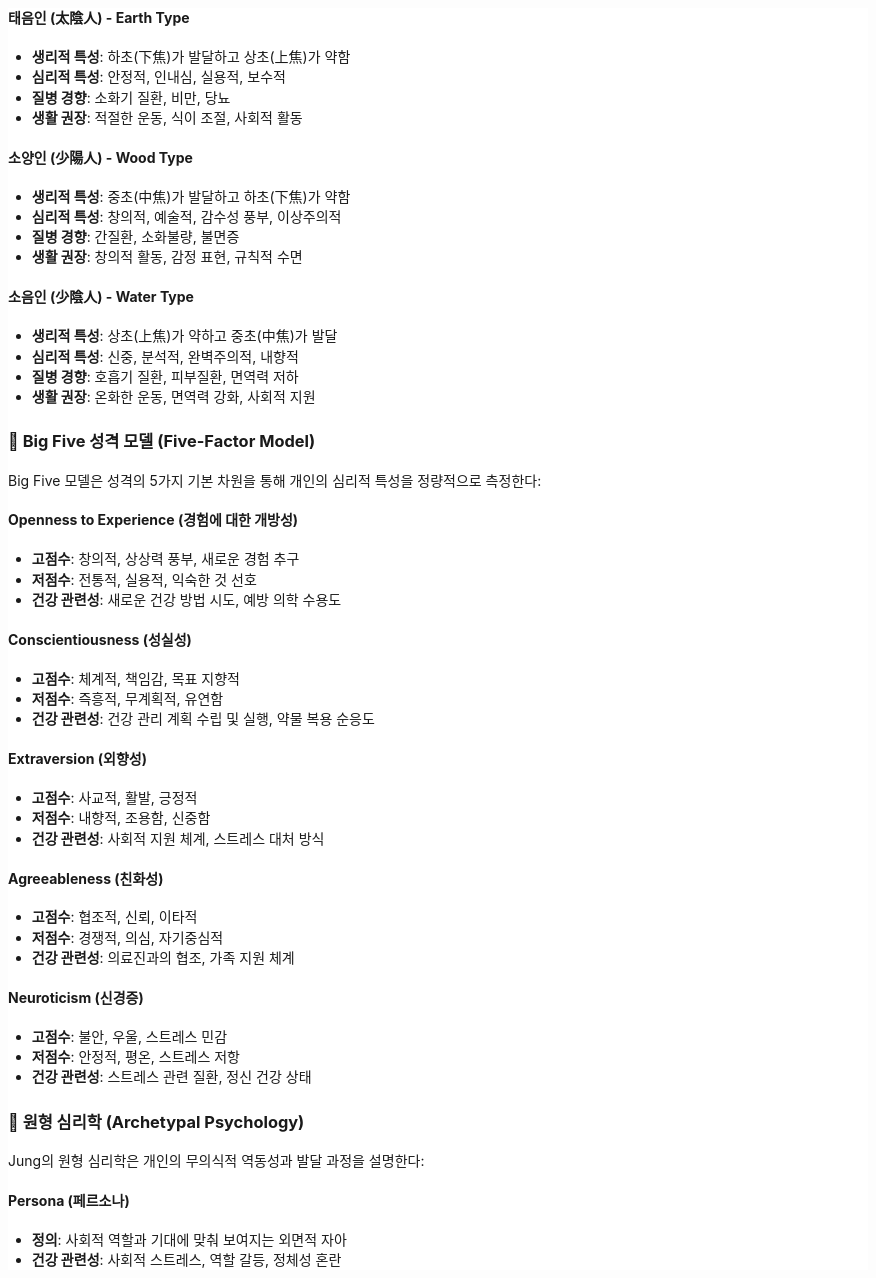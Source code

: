#### **태음인 (太陰人) - Earth Type**
- **생리적 특성**: 하초(下焦)가 발달하고 상초(上焦)가 약함
- **심리적 특성**: 안정적, 인내심, 실용적, 보수적
- **질병 경향**: 소화기 질환, 비만, 당뇨
- **생활 권장**: 적절한 운동, 식이 조절, 사회적 활동

#### **소양인 (少陽人) - Wood Type**
- **생리적 특성**: 중초(中焦)가 발달하고 하초(下焦)가 약함
- **심리적 특성**: 창의적, 예술적, 감수성 풍부, 이상주의적
- **질병 경향**: 간질환, 소화불량, 불면증
- **생활 권장**: 창의적 활동, 감정 표현, 규칙적 수면

#### **소음인 (少陰人) - Water Type**
- **생리적 특성**: 상초(上焦)가 약하고 중초(中焦)가 발달
- **심리적 특성**: 신중, 분석적, 완벽주의적, 내향적
- **질병 경향**: 호흡기 질환, 피부질환, 면역력 저하
- **생활 권장**: 온화한 운동, 면역력 강화, 사회적 지원

### 🧠 **Big Five 성격 모델 (Five-Factor Model)**

Big Five 모델은 성격의 5가지 기본 차원을 통해 개인의 심리적 특성을 정량적으로 측정한다:

#### **Openness to Experience (경험에 대한 개방성)**
- **고점수**: 창의적, 상상력 풍부, 새로운 경험 추구
- **저점수**: 전통적, 실용적, 익숙한 것 선호
- **건강 관련성**: 새로운 건강 방법 시도, 예방 의학 수용도

#### **Conscientiousness (성실성)**
- **고점수**: 체계적, 책임감, 목표 지향적
- **저점수**: 즉흥적, 무계획적, 유연함
- **건강 관련성**: 건강 관리 계획 수립 및 실행, 약물 복용 순응도

#### **Extraversion (외향성)**
- **고점수**: 사교적, 활발, 긍정적
- **저점수**: 내향적, 조용함, 신중함
- **건강 관련성**: 사회적 지원 체계, 스트레스 대처 방식

#### **Agreeableness (친화성)**
- **고점수**: 협조적, 신뢰, 이타적
- **저점수**: 경쟁적, 의심, 자기중심적
- **건강 관련성**: 의료진과의 협조, 가족 지원 체계

#### **Neuroticism (신경증)**
- **고점수**: 불안, 우울, 스트레스 민감
- **저점수**: 안정적, 평온, 스트레스 저항
- **건강 관련성**: 스트레스 관련 질환, 정신 건강 상태

### 🌌 **원형 심리학 (Archetypal Psychology)**

Jung의 원형 심리학은 개인의 무의식적 역동성과 발달 과정을 설명한다:

#### **Persona (페르소나)**
- **정의**: 사회적 역할과 기대에 맞춰 보여지는 외면적 자아
- **건강 관련성**: 사회적 스트레스, 역할 갈등, 정체성 혼란
